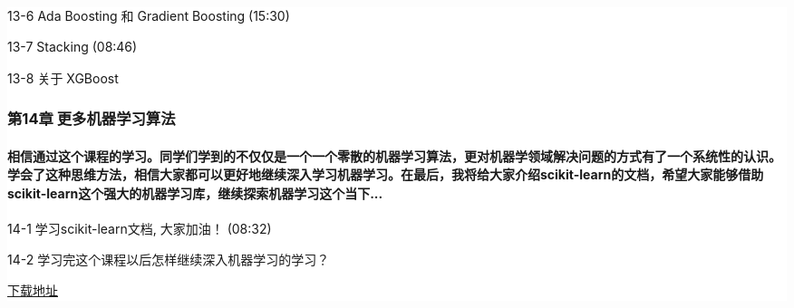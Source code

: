 13-6 Ada Boosting 和 Gradient Boosting (15:30)

13-7 Stacking (08:46)

13-8 关于 XGBoost


### 第14章 更多机器学习算法

#### 相信通过这个课程的学习。同学们学到的不仅仅是一个一个零散的机器学习算法，更对机器学领域解决问题的方式有了一个系统性的认识。学会了这种思维方法，相信大家都可以更好地继续深入学习机器学习。在最后，我将给大家介绍scikit-learn的文档，希望大家能够借助scikit-learn这个强大的机器学习库，继续探索机器学习这个当下...
14-1 学习scikit-learn文档, 大家加油！ (08:32)

14-2 学习完这个课程以后怎样继续深入机器学习的学习？


[下载地址](http://www.36tz.cn "下载地址")
